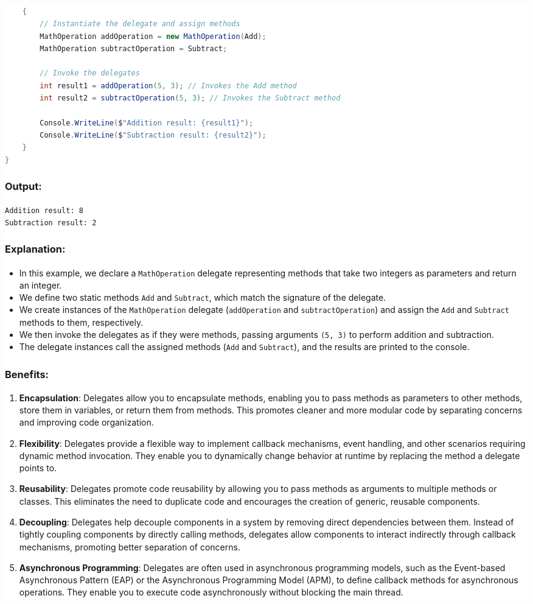 ```csharp
    {
        // Instantiate the delegate and assign methods
        MathOperation addOperation = new MathOperation(Add);
        MathOperation subtractOperation = Subtract;

        // Invoke the delegates
        int result1 = addOperation(5, 3); // Invokes the Add method
        int result2 = subtractOperation(5, 3); // Invokes the Subtract method

        Console.WriteLine($"Addition result: {result1}");
        Console.WriteLine($"Subtraction result: {result2}");
    }
}
```

### Output:

```
Addition result: 8
Subtraction result: 2
```

### Explanation:

- In this example, we declare a `MathOperation` delegate representing methods that take two integers as parameters and return an integer.
- We define two static methods `Add` and `Subtract`, which match the signature of the delegate.
- We create instances of the `MathOperation` delegate (`addOperation` and `subtractOperation`) and assign the `Add` and `Subtract` methods to them, respectively.
- We then invoke the delegates as if they were methods, passing arguments `(5, 3)` to perform addition and subtraction.
- The delegate instances call the assigned methods (`Add` and `Subtract`), and the results are printed to the console.

### Benefits:

1. **Encapsulation**: Delegates allow you to encapsulate methods, enabling you to pass methods as parameters to other methods, store them in variables, or return them from methods. This promotes cleaner and more modular code by separating concerns and improving code organization.

2. **Flexibility**: Delegates provide a flexible way to implement callback mechanisms, event handling, and other scenarios requiring dynamic method invocation. They enable you to dynamically change behavior at runtime by replacing the method a delegate points to.

3. **Reusability**: Delegates promote code reusability by allowing you to pass methods as arguments to multiple methods or classes. This eliminates the need to duplicate code and encourages the creation of generic, reusable components.

4. **Decoupling**: Delegates help decouple components in a system by removing direct dependencies between them. Instead of tightly coupling components by directly calling methods, delegates allow components to interact indirectly through callback mechanisms, promoting better separation of concerns.

5. **Asynchronous Programming**: Delegates are often used in asynchronous programming models, such as the Event-based Asynchronous Pattern (EAP) or the Asynchronous Programming Model (APM), to define callback methods for asynchronous operations. They enable you to execute code asynchronously without blocking the main thread.

